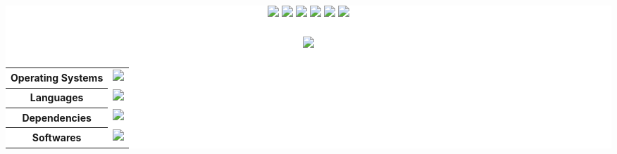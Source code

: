 


 
###

<div align = "center">
 <img src = https://assets.leetcode.com/static_assets/public/images/badges/2024/gif/2024-04.gif height = "50"  />
 <img src = https://assets.leetcode.com/static_assets/marketing/2024-50.gif height = "50" />
 <img src = https://assets.leetcode.com/static_assets/marketing/2024-100-new.gif height = "50"/>
 <img src = https://leetcode.com/static/images/badges/2024/gif/2024-05.gif height = "50" />
 <img src = https://assets.leetcode.com/static_assets/public/images/badges/2024/gif/2024-09.gif height = "50" />
 <img src =  https://assets.leetcode.com/static_assets/public/images/badges/2024/gif/2024-10.gif height = "50 />
 <img src =  https://assets.leetcode.com/static_assets/public/images/badges/2024/gif/2024-11.gif height = "50 />
</div>

###

<div align= "center">
<img src="https://profile-counter.glitch.me/HXMAN76/count.svg?"  />
</div>

###

<table>
  <tr>
    <th>Operating Systems</th>
    <td>
      <a href="https://www.youtube.com/watch?v=dQw4w9WgXcQ">
        <img src="https://skillicons.dev/icons?i=linux,windows" />
      </a>
    </td>
  </tr>
  <tr>
    <th>Languages</th>
    <td>
      <a href="https://www.youtube.com/watch?v=dQw4w9WgXcQ">
       <img src="https://skillicons.dev/icons?i=c,cpp,python,java,matlab,mysql&theme=light" />
       </a>
    </td>
  </tr>
  <tr>
    <th>Dependencies</th>
    <td>
      <a href="https://www.youtube.com/watch?v=dQw4w9WgXcQ">
       <img src="https://skillicons.dev/icons?i=github,git,tensorflow,regex,npm,opencv&theme=light" />
      </a>
    </td>
  </tr>
  <tr>
    <th>Softwares</th>
      <td>
       <a href="https://www.youtube.com/watch?v=dQw4w9WgXcQ">
          <img src="https://skillicons.dev/icons?i=obsidian,vscode" />
       </a>
    </td>
  </tr>
</table>
